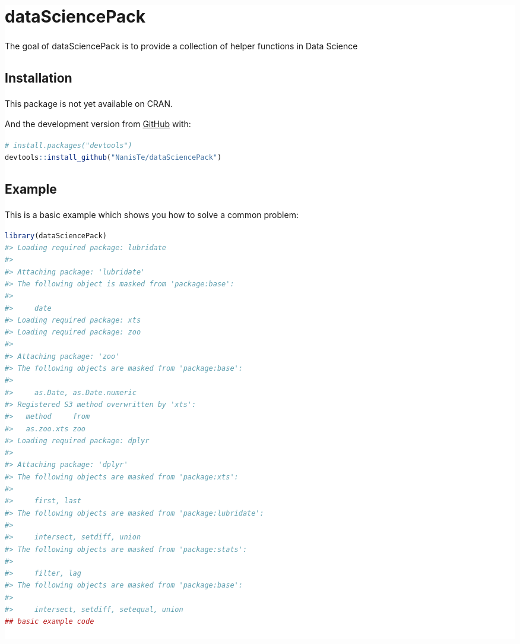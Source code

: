 


# dataSciencePack





The goal of dataSciencePack is to provide a collection of helper
functions in Data Science

## Installation

This package is not yet available on CRAN.








And the development version from [GitHub](https://github.com/) with:

``` r
# install.packages("devtools")
devtools::install_github("NanisTe/dataSciencePack")
```

## Example

This is a basic example which shows you how to solve a common problem:

``` r
library(dataSciencePack)
#> Loading required package: lubridate
#> 
#> Attaching package: 'lubridate'
#> The following object is masked from 'package:base':
#> 
#>     date
#> Loading required package: xts
#> Loading required package: zoo
#> 
#> Attaching package: 'zoo'
#> The following objects are masked from 'package:base':
#> 
#>     as.Date, as.Date.numeric
#> Registered S3 method overwritten by 'xts':
#>   method     from
#>   as.zoo.xts zoo
#> Loading required package: dplyr
#> 
#> Attaching package: 'dplyr'
#> The following objects are masked from 'package:xts':
#> 
#>     first, last
#> The following objects are masked from 'package:lubridate':
#> 
#>     intersect, setdiff, union
#> The following objects are masked from 'package:stats':
#> 
#>     filter, lag
#> The following objects are masked from 'package:base':
#> 
#>     intersect, setdiff, setequal, union
## basic example code
 
```
